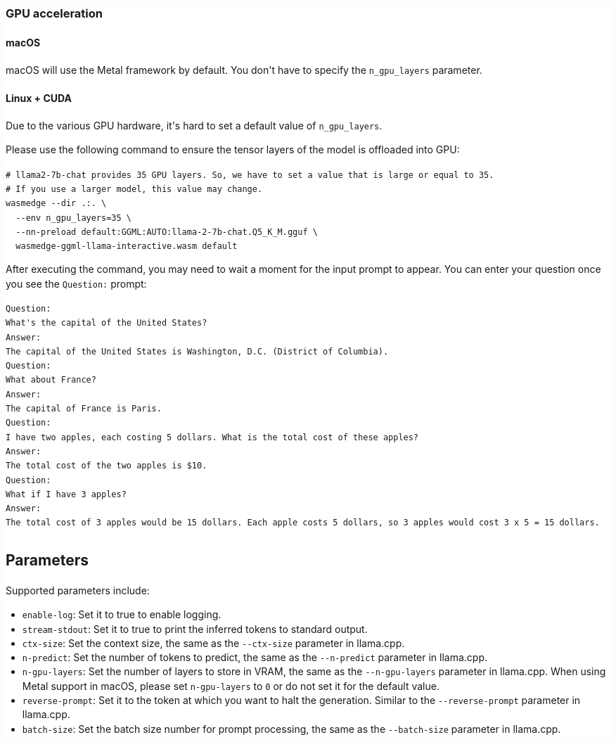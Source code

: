 ### GPU acceleration

#### macOS

macOS will use the Metal framework by default. You don't have to specify the `n_gpu_layers` parameter.

#### Linux + CUDA

Due to the various GPU hardware, it's hard to set a default value of `n_gpu_layers`.

Please use the following command to ensure the tensor layers of the model is offloaded into GPU:

```
# llama2-7b-chat provides 35 GPU layers. So, we have to set a value that is large or equal to 35.
# If you use a larger model, this value may change.
wasmedge --dir .:. \
  --env n_gpu_layers=35 \
  --nn-preload default:GGML:AUTO:llama-2-7b-chat.Q5_K_M.gguf \
  wasmedge-ggml-llama-interactive.wasm default
```

After executing the command, you may need to wait a moment for the input prompt to appear.
You can enter your question once you see the `Question:` prompt:

```console
Question:
What's the capital of the United States?
Answer:
The capital of the United States is Washington, D.C. (District of Columbia).
Question:
What about France?
Answer:
The capital of France is Paris.
Question:
I have two apples, each costing 5 dollars. What is the total cost of these apples?
Answer:
The total cost of the two apples is $10.
Question:
What if I have 3 apples?
Answer:
The total cost of 3 apples would be 15 dollars. Each apple costs 5 dollars, so 3 apples would cost 3 x 5 = 15 dollars.
```

## Parameters

Supported parameters include:

- `enable-log`: Set it to true to enable logging.
- `stream-stdout`: Set it to true to print the inferred tokens to standard output.
- `ctx-size`: Set the context size, the same as the `--ctx-size` parameter in llama.cpp.
- `n-predict`: Set the number of tokens to predict, the same as the `--n-predict` parameter in llama.cpp.
- `n-gpu-layers`: Set the number of layers to store in VRAM, the same as the `--n-gpu-layers` parameter in llama.cpp. When using Metal support in macOS, please set `n-gpu-layers` to `0` or do not set it for the default value.
- `reverse-prompt`: Set it to the token at which you want to halt the generation. Similar to the `--reverse-prompt` parameter in llama.cpp.
- `batch-size`: Set the batch size number for prompt processing, the same as the `--batch-size` parameter in llama.cpp.
